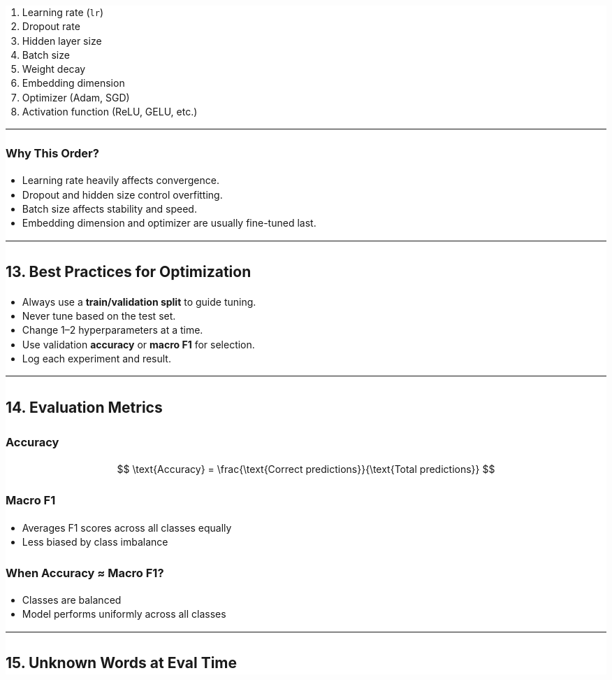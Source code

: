1. Learning rate (`lr`)
2. Dropout rate
3. Hidden layer size
4. Batch size
5. Weight decay
6. Embedding dimension
7. Optimizer (Adam, SGD)
8. Activation function (ReLU, GELU, etc.)

---

### Why This Order?

- Learning rate heavily affects convergence.
- Dropout and hidden size control overfitting.
- Batch size affects stability and speed.
- Embedding dimension and optimizer are usually fine-tuned last.

---

## 13. Best Practices for Optimization

- Always use a **train/validation split** to guide tuning.
- Never tune based on the test set.
- Change 1–2 hyperparameters at a time.
- Use validation **accuracy** or **macro F1** for selection.
- Log each experiment and result.

---

## 14. Evaluation Metrics

### Accuracy

$$
\text{Accuracy} = \frac{\text{Correct predictions}}{\text{Total predictions}}
$$

### Macro F1

- Averages F1 scores across all classes equally
- Less biased by class imbalance

### When Accuracy ≈ Macro F1?

- Classes are balanced
- Model performs uniformly across all classes

---

## 15. Unknown Words at Eval Time
